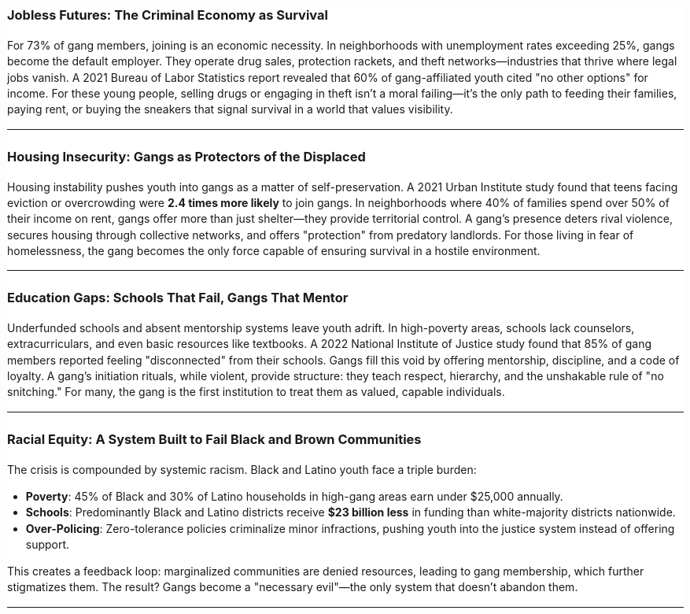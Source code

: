 
### **Jobless Futures: The Criminal Economy as Survival**  
For 73% of gang members, joining is an economic necessity. In neighborhoods with unemployment rates exceeding 25%, gangs become the default employer. They operate drug sales, protection rackets, and theft networks—industries that thrive where legal jobs vanish. A 2021 Bureau of Labor Statistics report revealed that 60% of gang-affiliated youth cited "no other options" for income. For these young people, selling drugs or engaging in theft isn’t a moral failing—it’s the only path to feeding their families, paying rent, or buying the sneakers that signal survival in a world that values visibility.  

---

### **Housing Insecurity: Gangs as Protectors of the Displaced**  
Housing instability pushes youth into gangs as a matter of self-preservation. A 2021 Urban Institute study found that teens facing eviction or overcrowding were **2.4 times more likely** to join gangs. In neighborhoods where 40% of families spend over 50% of their income on rent, gangs offer more than just shelter—they provide territorial control. A gang’s presence deters rival violence, secures housing through collective networks, and offers "protection" from predatory landlords. For those living in fear of homelessness, the gang becomes the only force capable of ensuring survival in a hostile environment.  

---

### **Education Gaps: Schools That Fail, Gangs That Mentor**  
Underfunded schools and absent mentorship systems leave youth adrift. In high-poverty areas, schools lack counselors, extracurriculars, and even basic resources like textbooks. A 2022 National Institute of Justice study found that 85% of gang members reported feeling "disconnected" from their schools. Gangs fill this void by offering mentorship, discipline, and a code of loyalty. A gang’s initiation rituals, while violent, provide structure: they teach respect, hierarchy, and the unshakable rule of "no snitching." For many, the gang is the first institution to treat them as valued, capable individuals.  

---

### **Racial Equity: A System Built to Fail Black and Brown Communities**  
The crisis is compounded by systemic racism. Black and Latino youth face a triple burden:  
- **Poverty**: 45% of Black and 30% of Latino households in high-gang areas earn under $25,000 annually.  
- **Schools**: Predominantly Black and Latino districts receive **$23 billion less** in funding than white-majority districts nationwide.  
- **Over-Policing**: Zero-tolerance policies criminalize minor infractions, pushing youth into the justice system instead of offering support.  

This creates a feedback loop: marginalized communities are denied resources, leading to gang membership, which further stigmatizes them. The result? Gangs become a "necessary evil"—the only system that doesn’t abandon them.  

---
